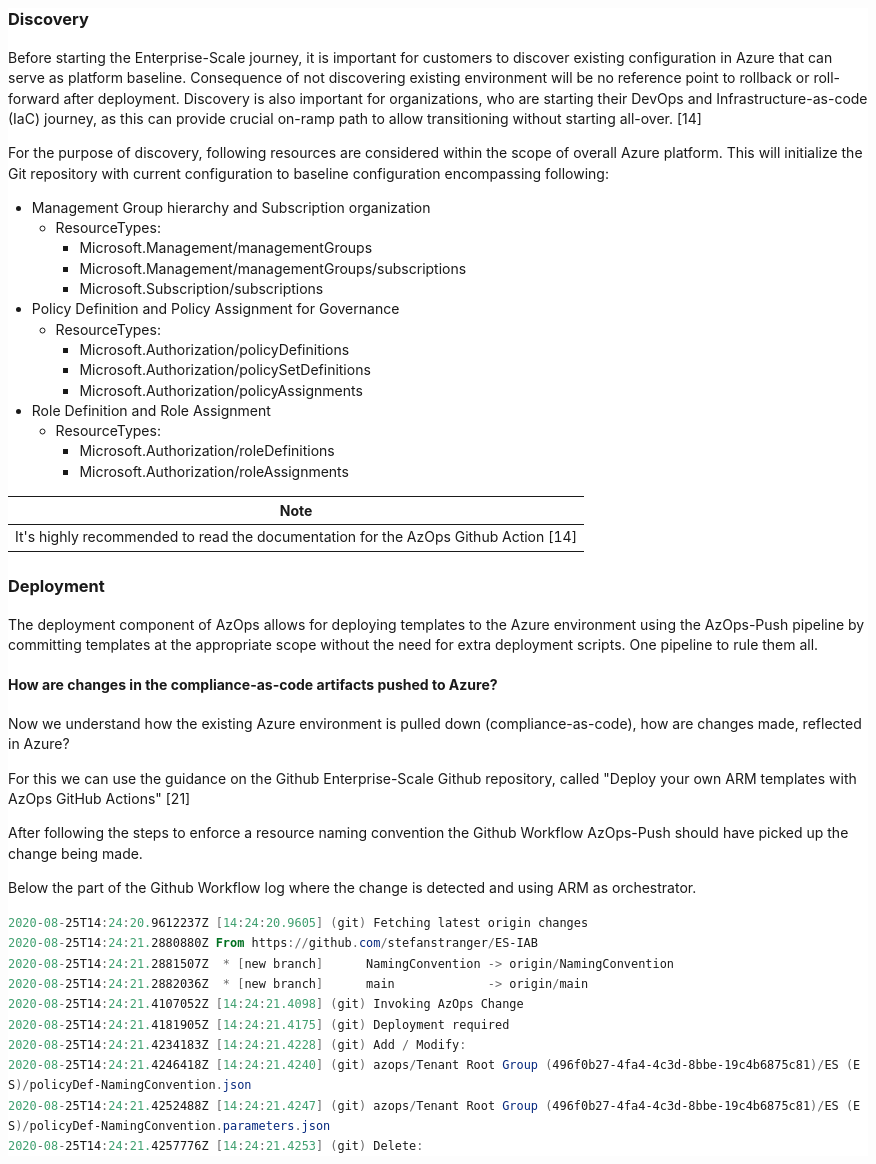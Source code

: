 ### Discovery
Before starting the Enterprise-Scale journey, it is important for customers to discover existing configuration in Azure that can serve as platform baseline. Consequence of not discovering existing environment will be no reference point to rollback or roll-forward after deployment. Discovery is also important for organizations, who are starting their DevOps and Infrastructure-as-code (IaC) journey, as this can provide crucial on-ramp path to allow transitioning without starting all-over. [14]

For the purpose of discovery, following resources are considered within the scope of overall Azure platform. This will initialize the Git repository with current configuration to baseline configuration encompassing following:

* Management Group hierarchy and Subscription organization
    * ResourceTypes:
        * Microsoft.Management/managementGroups
        * Microsoft.Management/managementGroups/subscriptions
        * Microsoft.Subscription/subscriptions
* Policy Definition and Policy Assignment for Governance
    * ResourceTypes:
        * Microsoft.Authorization/policyDefinitions
        * Microsoft.Authorization/policySetDefinitions
        * Microsoft.Authorization/policyAssignments
* Role Definition and Role Assignment
    * ResourceTypes:
        * Microsoft.Authorization/roleDefinitions
        * Microsoft.Authorization/roleAssignments

| Note | 
|----------|
| It's highly recommended to read the documentation for the AzOps Github Action [14]| 

### Deployment

The deployment component of AzOps allows for deploying templates to the Azure environment using the AzOps-Push pipeline by committing templates at the appropriate scope without the need for extra deployment scripts. One pipeline to rule them all.

#### How are changes in the compliance-as-code artifacts pushed to Azure?

Now we understand how the existing Azure environment is pulled down (compliance-as-code), how are changes made, reflected in Azure?

For this we can use the guidance on the Github Enterprise-Scale Github repository, called "Deploy your own ARM templates with AzOps GitHub Actions" [21]

After following the steps to enforce a resource naming convention the Github Workflow AzOps-Push should have picked up the change being made.

Below the part of the Github Workflow log where the change is detected and using ARM as orchestrator.

```PowerShell
2020-08-25T14:24:20.9612237Z [14:24:20.9605] (git) Fetching latest origin changes
2020-08-25T14:24:21.2880880Z From https://github.com/stefanstranger/ES-IAB
2020-08-25T14:24:21.2881507Z  * [new branch]      NamingConvention -> origin/NamingConvention
2020-08-25T14:24:21.2882036Z  * [new branch]      main             -> origin/main
2020-08-25T14:24:21.4107052Z [14:24:21.4098] (git) Invoking AzOps Change
2020-08-25T14:24:21.4181905Z [14:24:21.4175] (git) Deployment required
2020-08-25T14:24:21.4234183Z [14:24:21.4228] (git) Add / Modify:
2020-08-25T14:24:21.4246418Z [14:24:21.4240] (git) azops/Tenant Root Group (496f0b27-4fa4-4c3d-8bbe-19c4b6875c81)/ES (ES)/policyDef-NamingConvention.json
2020-08-25T14:24:21.4252488Z [14:24:21.4247] (git) azops/Tenant Root Group (496f0b27-4fa4-4c3d-8bbe-19c4b6875c81)/ES (ES)/policyDef-NamingConvention.parameters.json
2020-08-25T14:24:21.4257776Z [14:24:21.4253] (git) Delete:
```
